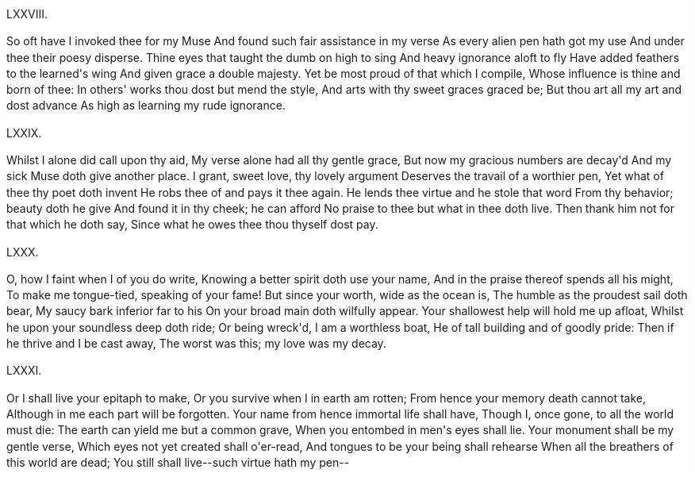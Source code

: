  
 LXXVIII.
 
 So oft have I invoked thee for my Muse
 And found such fair assistance in my verse
 As every alien pen hath got my use
 And under thee their poesy disperse.
 Thine eyes that taught the dumb on high to sing
 And heavy ignorance aloft to fly
 Have added feathers to the learned's wing
 And given grace a double majesty.
 Yet be most proud of that which I compile,
 Whose influence is thine and born of thee:
 In others' works thou dost but mend the style,
 And arts with thy sweet graces graced be;
   But thou art all my art and dost advance
   As high as learning my rude ignorance.
 
 LXXIX.
 
 Whilst I alone did call upon thy aid,
 My verse alone had all thy gentle grace,
 But now my gracious numbers are decay'd
 And my sick Muse doth give another place.
 I grant, sweet love, thy lovely argument
 Deserves the travail of a worthier pen,
 Yet what of thee thy poet doth invent
 He robs thee of and pays it thee again.
 He lends thee virtue and he stole that word
 From thy behavior; beauty doth he give
 And found it in thy cheek; he can afford
 No praise to thee but what in thee doth live.
   Then thank him not for that which he doth say,
   Since what he owes thee thou thyself dost pay.
 
 LXXX.
 
 O, how I faint when I of you do write,
 Knowing a better spirit doth use your name,
 And in the praise thereof spends all his might,
 To make me tongue-tied, speaking of your fame!
 But since your worth, wide as the ocean is,
 The humble as the proudest sail doth bear,
 My saucy bark inferior far to his
 On your broad main doth wilfully appear.
 Your shallowest help will hold me up afloat,
 Whilst he upon your soundless deep doth ride;
 Or being wreck'd, I am a worthless boat,
 He of tall building and of goodly pride:
   Then if he thrive and I be cast away,
   The worst was this; my love was my decay.
 
 LXXXI.
 
 Or I shall live your epitaph to make,
 Or you survive when I in earth am rotten;
 From hence your memory death cannot take,
 Although in me each part will be forgotten.
 Your name from hence immortal life shall have,
 Though I, once gone, to all the world must die:
 The earth can yield me but a common grave,
 When you entombed in men's eyes shall lie.
 Your monument shall be my gentle verse,
 Which eyes not yet created shall o'er-read,
 And tongues to be your being shall rehearse
 When all the breathers of this world are dead;
   You still shall live--such virtue hath my pen--